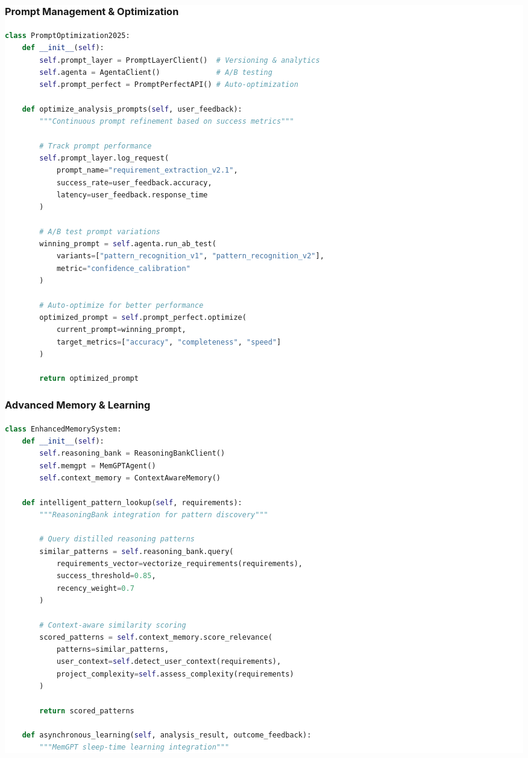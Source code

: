 ### Prompt Management & Optimization

```python
class PromptOptimization2025:
    def __init__(self):
        self.prompt_layer = PromptLayerClient()  # Versioning & analytics
        self.agenta = AgentaClient()             # A/B testing
        self.prompt_perfect = PromptPerfectAPI() # Auto-optimization
    
    def optimize_analysis_prompts(self, user_feedback):
        """Continuous prompt refinement based on success metrics"""
        
        # Track prompt performance
        self.prompt_layer.log_request(
            prompt_name="requirement_extraction_v2.1",
            success_rate=user_feedback.accuracy,
            latency=user_feedback.response_time
        )
        
        # A/B test prompt variations
        winning_prompt = self.agenta.run_ab_test(
            variants=["pattern_recognition_v1", "pattern_recognition_v2"],
            metric="confidence_calibration"
        )
        
        # Auto-optimize for better performance
        optimized_prompt = self.prompt_perfect.optimize(
            current_prompt=winning_prompt,
            target_metrics=["accuracy", "completeness", "speed"]
        )
        
        return optimized_prompt
```

### Advanced Memory & Learning

```python
class EnhancedMemorySystem:
    def __init__(self):
        self.reasoning_bank = ReasoningBankClient()
        self.memgpt = MemGPTAgent()
        self.context_memory = ContextAwareMemory()
    
    def intelligent_pattern_lookup(self, requirements):
        """ReasoningBank integration for pattern discovery"""
        
        # Query distilled reasoning patterns
        similar_patterns = self.reasoning_bank.query(
            requirements_vector=vectorize_requirements(requirements),
            success_threshold=0.85,
            recency_weight=0.7
        )
        
        # Context-aware similarity scoring
        scored_patterns = self.context_memory.score_relevance(
            patterns=similar_patterns,
            user_context=self.detect_user_context(requirements),
            project_complexity=self.assess_complexity(requirements)
        )
        
        return scored_patterns
    
    def asynchronous_learning(self, analysis_result, outcome_feedback):
        """MemGPT sleep-time learning integration"""
```